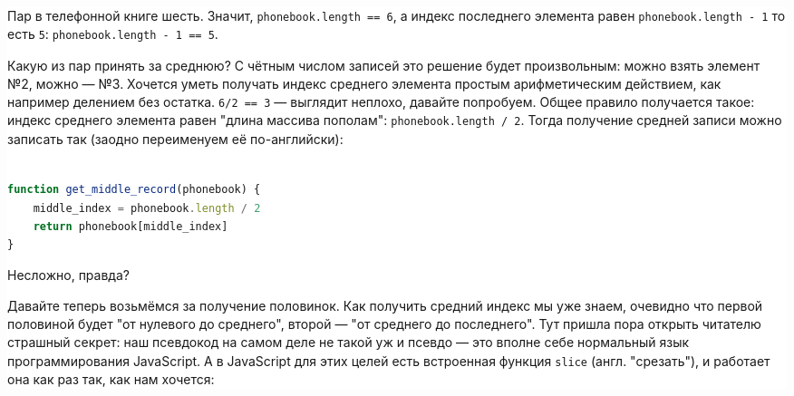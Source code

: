 Пар в телефонной книге шесть. Значит, `phonebook.length == 6`, а индекс последнего элемента равен `phonebook.length - 1` то есть `5`: `phonebook.length - 1 == 5`.

Какую из пар принять за среднюю? С чётным числом записей это решение будет произвольным: можно взять элемент №2, можно — №3. Хочется уметь получать индекс среднего элемента простым арифметическим действием, как например делением без остатка. `6/2 == 3` — выглядит неплохо, давайте попробуем. Общее правило получается такое: индекс среднего элемента равен "длина массива пополам": `phonebook.length / 2`. Тогда получение средней записи можно записать так (заодно переименуем её по-английски):

```javascript

function get_middle_record(phonebook) {
    middle_index = phonebook.length / 2
    return phonebook[middle_index]
}
```

Несложно, правда?

Давайте теперь возьмёмся за получение половинок. Как получить средний индекс мы уже знаем, очевидно что первой половиной будет "от нулевого до среднего", второй — "от среднего до последнего". Тут пришла пора открыть читателю страшный секрет: наш псевдокод на самом деле не такой уж и псевдо — это вполне себе нормальный язык программирования JavaScript. А в JavaScript для этих целей есть встроенная функция `slice` (англ. "срезать"), и работает она как раз так, как нам хочется:
